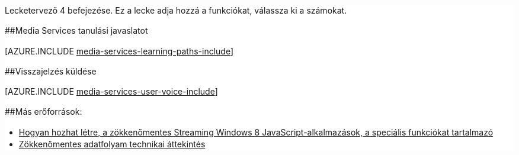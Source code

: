 Lecketervező 4 befejezése.  Ez a lecke adja hozzá a funkciókat, válassza ki a számokat.


##<a name="media-services-learning-paths"></a>Media Services tanulási javaslatot

[AZURE.INCLUDE [media-services-learning-paths-include](../../includes/media-services-learning-paths-include.md)]

##<a name="provide-feedback"></a>Visszajelzés küldése

[AZURE.INCLUDE [media-services-user-voice-include](../../includes/media-services-user-voice-include.md)]


##<a name="other-resources"></a>Más erőforrások:
- [Hogyan hozhat létre, a zökkenőmentes Streaming Windows 8 JavaScript-alkalmazások, a speciális funkciókat tartalmazó](http://blogs.iis.net/cenkd/archive/2012/08/10/how-to-build-a-smooth-streaming-windows-8-javascript-application-with-advanced-features.aspx)
- [Zökkenőmentes adatfolyam technikai áttekintés](http://www.iis.net/learn/media/on-demand-smooth-streaming/smooth-streaming-technical-overview)

[PlayerApplication]: ./media/media-services-build-smooth-streaming-apps/SSClientWin8-1.png
[CodeViewPic]: ./media/media-services-build-smooth-streaming-apps/SSClientWin8-2.png
 
